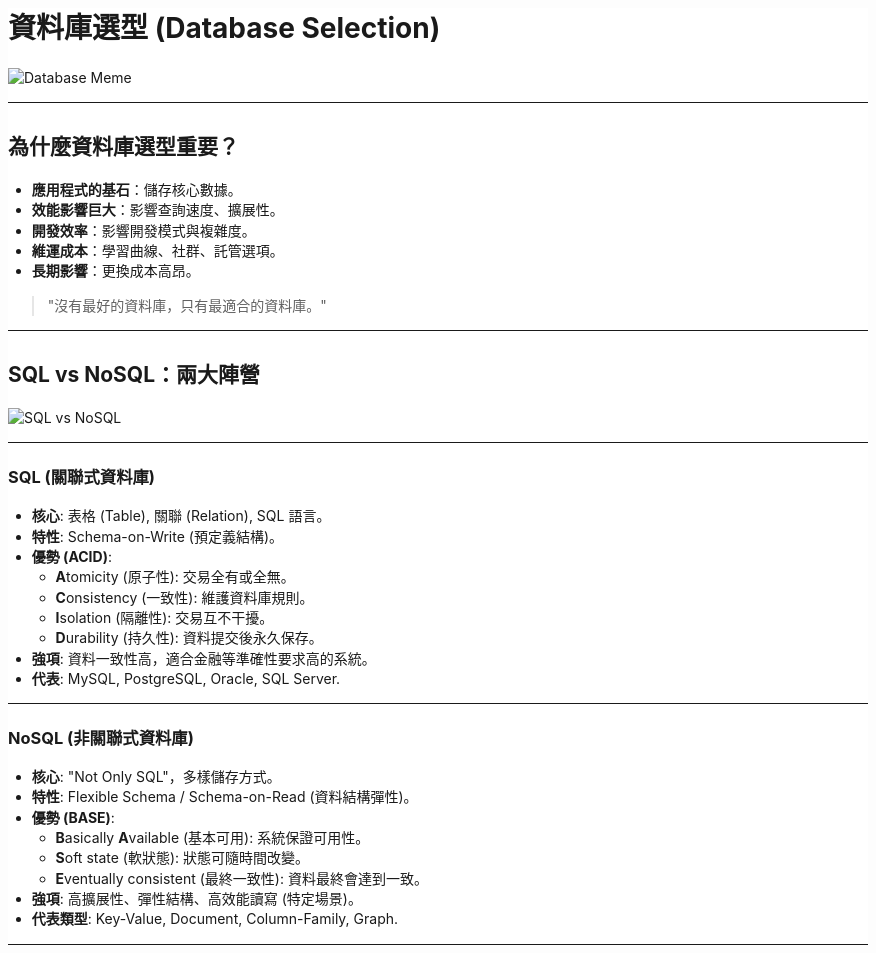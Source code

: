 
# 資料庫選型 (Database Selection)

<img src="db-meme.png" alt="Database Meme" height="400" />

---

## 為什麼資料庫選型重要？

- **應用程式的基石**：儲存核心數據。
- **效能影響巨大**：影響查詢速度、擴展性。
- **開發效率**：影響開發模式與複雜度。
- **維運成本**：學習曲線、社群、託管選項。
- **長期影響**：更換成本高昂。

> "沒有最好的資料庫，只有最適合的資料庫。"

---

## SQL vs NoSQL：兩大陣營

<img src="sql-vs-nosql.png" alt="SQL vs NoSQL" height="450" />

---

### SQL (關聯式資料庫)

- **核心**: 表格 (Table), 關聯 (Relation), SQL 語言。
- **特性**: Schema-on-Write (預定義結構)。
- **優勢 (ACID)**:
    - **A**tomicity (原子性): 交易全有或全無。
    - **C**onsistency (一致性): 維護資料庫規則。
    - **I**solation (隔離性): 交易互不干擾。
    - **D**urability (持久性): 資料提交後永久保存。
- **強項**: 資料一致性高，適合金融等準確性要求高的系統。
- **代表**: MySQL, PostgreSQL, Oracle, SQL Server.

---

### NoSQL (非關聯式資料庫)

- **核心**: "Not Only SQL"，多樣儲存方式。
- **特性**: Flexible Schema / Schema-on-Read (資料結構彈性)。
- **優勢 (BASE)**:
    - **B**asically **A**vailable (基本可用): 系統保證可用性。
    - **S**oft state (軟狀態): 狀態可隨時間改變。
    - **E**ventually consistent (最終一致性): 資料最終會達到一致。
- **強項**: 高擴展性、彈性結構、高效能讀寫 (特定場景)。
- **代表類型**: Key-Value, Document, Column-Family, Graph.

---
